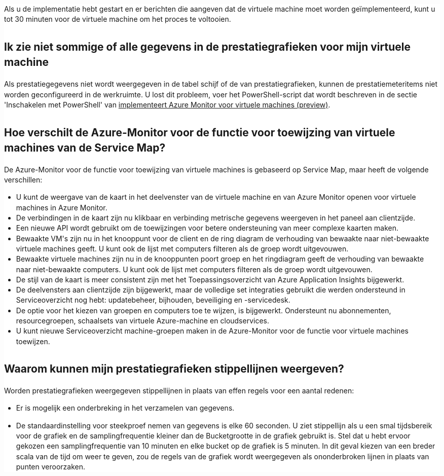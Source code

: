 Als u de implementatie hebt gestart en er berichten die aangeven dat de virtuele machine moet worden geïmplementeerd, kunt u tot 30 minuten voor de virtuele machine om het proces te voltooien. 

## <a name="i-dont-see-some-or-any-data-in-the-performance-charts-for-my-vm"></a>Ik zie niet sommige of alle gegevens in de prestatiegrafieken voor mijn virtuele machine
Als prestatiegegevens niet wordt weergegeven in de tabel schijf of de van prestatiegrafieken, kunnen de prestatiemeteritems niet worden geconfigureerd in de werkruimte. U lost dit probleem, voer het PowerShell-script dat wordt beschreven in de sectie 'Inschakelen met PowerShell' van [implementeert Azure Monitor voor virtuele machines (preview)](vminsights-onboard.md#enable-with-powershell).

## <a name="how-is-the-azure-monitor-for-vms-map-feature-different-from-service-map"></a>Hoe verschilt de Azure-Monitor voor de functie voor toewijzing van virtuele machines van de Service Map?
De Azure-Monitor voor de functie voor toewijzing van virtuele machines is gebaseerd op Service Map, maar heeft de volgende verschillen:

* U kunt de weergave van de kaart in het deelvenster van de virtuele machine en van Azure Monitor openen voor virtuele machines in Azure Monitor.
* De verbindingen in de kaart zijn nu klikbaar en verbinding metrische gegevens weergeven in het paneel aan clientzijde.
* Een nieuwe API wordt gebruikt om de toewijzingen voor betere ondersteuning van meer complexe kaarten maken.
* Bewaakte VM's zijn nu in het knooppunt voor de client en de ring diagram de verhouding van bewaakte naar niet-bewaakte virtuele machines geeft. U kunt ook de lijst met computers filteren als de groep wordt uitgevouwen.
* Bewaakte virtuele machines zijn nu in de knooppunten poort groep en het ringdiagram geeft de verhouding van bewaakte naar niet-bewaakte computers. U kunt ook de lijst met computers filteren als de groep wordt uitgevouwen.
* De stijl van de kaart is meer consistent zijn met het Toepassingsoverzicht van Azure Application Insights bijgewerkt.
* De deelvensters aan clientzijde zijn bijgewerkt, maar de volledige set integraties gebruikt die werden ondersteund in Serviceoverzicht nog hebt: updatebeheer, bijhouden, beveiliging en -servicedesk. 
* De optie voor het kiezen van groepen en computers toe te wijzen, is bijgewerkt. Ondersteunt nu abonnementen, resourcegroepen, schaalsets van virtuele Azure-machine en cloudservices.
* U kunt nieuwe Serviceoverzicht machine-groepen maken in de Azure-Monitor voor de functie voor virtuele machines toewijzen. 

## <a name="why-do-my-performance-charts-show-dotted-lines"></a>Waarom kunnen mijn prestatiegrafieken stippellijnen weergeven?

Worden prestatiegrafieken weergegeven stippellijnen in plaats van effen regels voor een aantal redenen:
* Er is mogelijk een onderbreking in het verzamelen van gegevens. 

* De standaardinstelling voor steekproef nemen van gegevens is elke 60 seconden. U ziet stippellijn als u een smal tijdsbereik voor de grafiek en de samplingfrequentie kleiner dan de Bucketgrootte in de grafiek gebruikt is. Stel dat u hebt ervoor gekozen een samplingfrequentie van 10 minuten en elke bucket op de grafiek is 5 minuten. In dit geval kiezen van een breder scala van de tijd om weer te geven, zou de regels van de grafiek wordt weergegeven als ononderbroken lijnen in plaats van punten veroorzaken.
